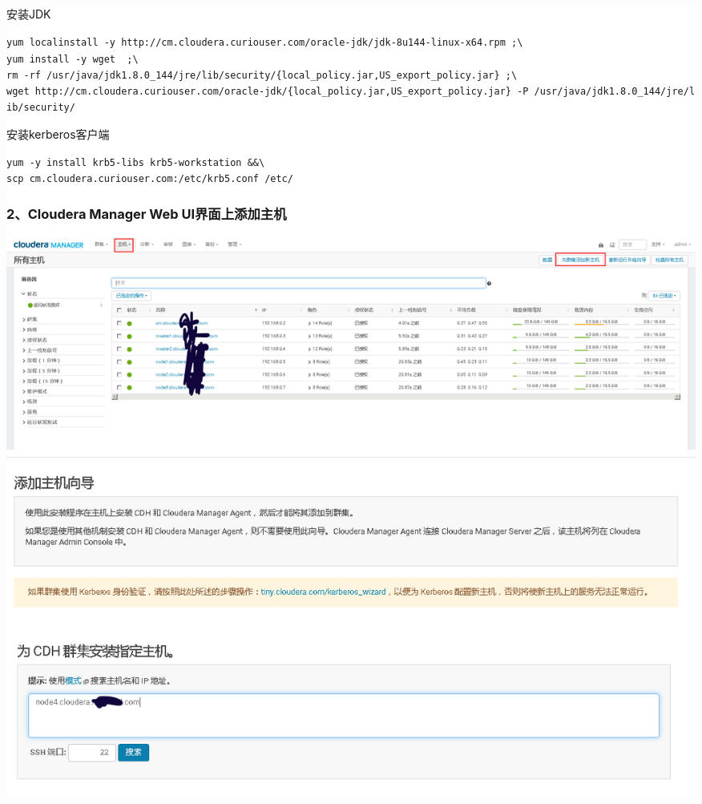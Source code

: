 安装JDK

```
yum localinstall -y http://cm.cloudera.curiouser.com/oracle-jdk/jdk-8u144-linux-x64.rpm ;\
yum install -y wget  ;\
rm -rf /usr/java/jdk1.8.0_144/jre/lib/security/{local_policy.jar,US_export_policy.jar} ;\
wget http://cm.cloudera.curiouser.com/oracle-jdk/{local_policy.jar,US_export_policy.jar} -P /usr/java/jdk1.8.0_144/jre/lib/security/ 
```

安装kerberos客户端

```
yum -y install krb5-libs krb5-workstation &&\
scp cm.cloudera.curiouser.com:/etc/krb5.conf /etc/
```

### 2、Cloudera Manager Web UI界面上添加主机

![img](../assets/cloudera-cluster-manage-1.png) 
 ![img](../assets/cloudera-cluster-manage-2.png) 
 ![img](../assets/cloudera-cluster-manage-3.png) 